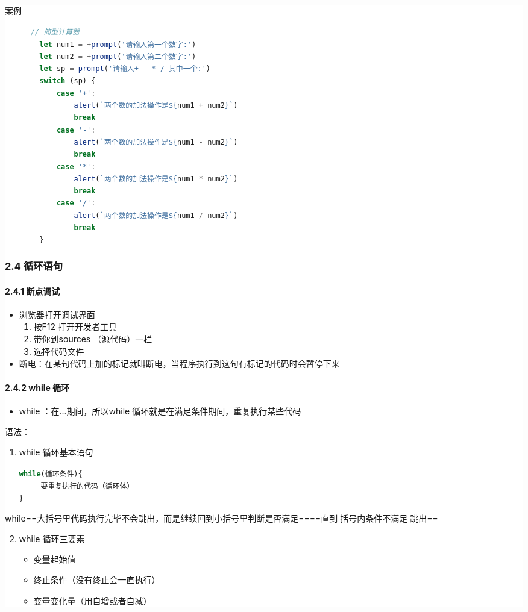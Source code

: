 案例 

``` js
      // 简型计算器
        let num1 = +prompt('请输入第一个数字:')
        let num2 = +prompt('请输入第二个数字:')
        let sp = prompt('请输入+ - * / 其中一个:')
        switch (sp) {
            case '+':
                alert(`两个数的加法操作是${num1 + num2}`)
                break
            case '-':
                alert(`两个数的加法操作是${num1 - num2}`)
                break
            case '*':
                alert(`两个数的加法操作是${num1 * num2}`)
                break
            case '/':
                alert(`两个数的加法操作是${num1 / num2}`)
                break
        }
```

### 2.4 循环语句

#### 2.4.1 断点调试

+ 浏览器打开调试界面
  1. 按F12 打开开发者工具
  2. 带你到sources （源代码）一栏
  3. 选择代码文件
+ 断电：在某句代码上加的标记就叫断电，当程序执行到这句有标记的代码时会暂停下来



#### 2.4.2 while 循环

+ while ：在...期间，所以while 循环就是在满足条件期间，重复执行某些代码

语法：

1. while 循环基本语句

   ``` js
   while(循环条件){
   		要重复执行的代码（循环体）
   }
   ```

while==大括号里代码执行完毕不会跳出，而是继续回到小括号里判断是否满足====直到 括号内条件不满足 跳出==

2. while 循环三要素

   + 变量起始值

   + 终止条件（没有终止会一直执行）

   + 变量变化量（用自增或者自减）
